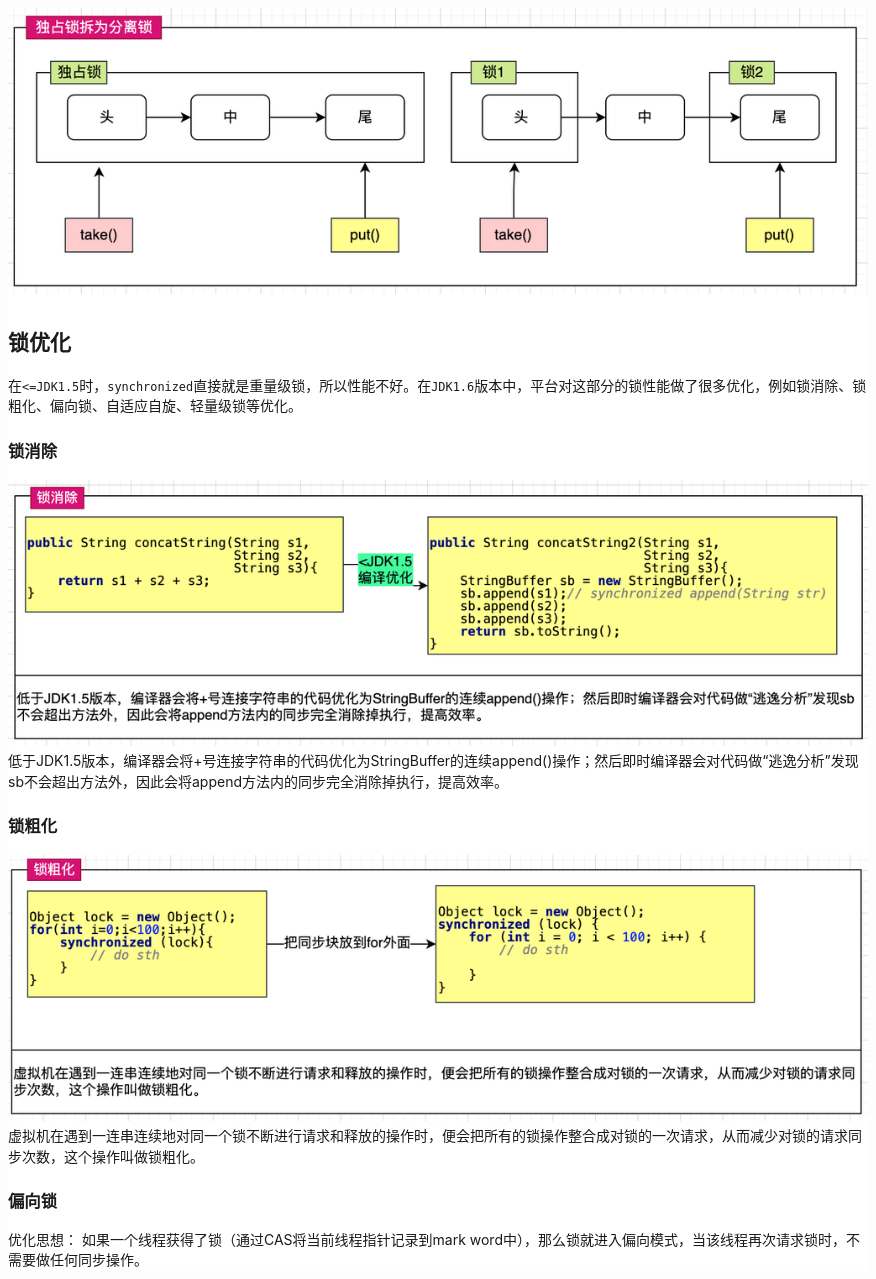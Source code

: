 ![](/mb/images/juc/synchronized/06.png)

## 锁优化
在`<=JDK1.5`时，`synchronized`直接就是重量级锁，所以性能不好。在`JDK1.6`版本中，平台对这部分的锁性能做了很多优化，例如锁消除、锁粗化、偏向锁、自适应自旋、轻量级锁等优化。
### 锁消除
![](/mb/images/juc/synchronized/07.png)
低于JDK1.5版本，编译器会将+号连接字符串的代码优化为StringBuffer的连续append()操作；然后即时编译器会对代码做“逃逸分析”发现sb不会超出方法外，因此会将append方法内的同步完全消除掉执行，提高效率。
### 锁粗化
![](/mb/images/juc/synchronized/08.png)
虚拟机在遇到一连串连续地对同一个锁不断进行请求和释放的操作时，便会把所有的锁操作整合成对锁的一次请求，从而减少对锁的请求同步次数，这个操作叫做锁粗化。
### 偏向锁
优化思想：
如果一个线程获得了锁（通过CAS将当前线程指针记录到mark word中），那么锁就进入偏向模式，当该线程再次请求锁时，不需要做任何同步操作。
